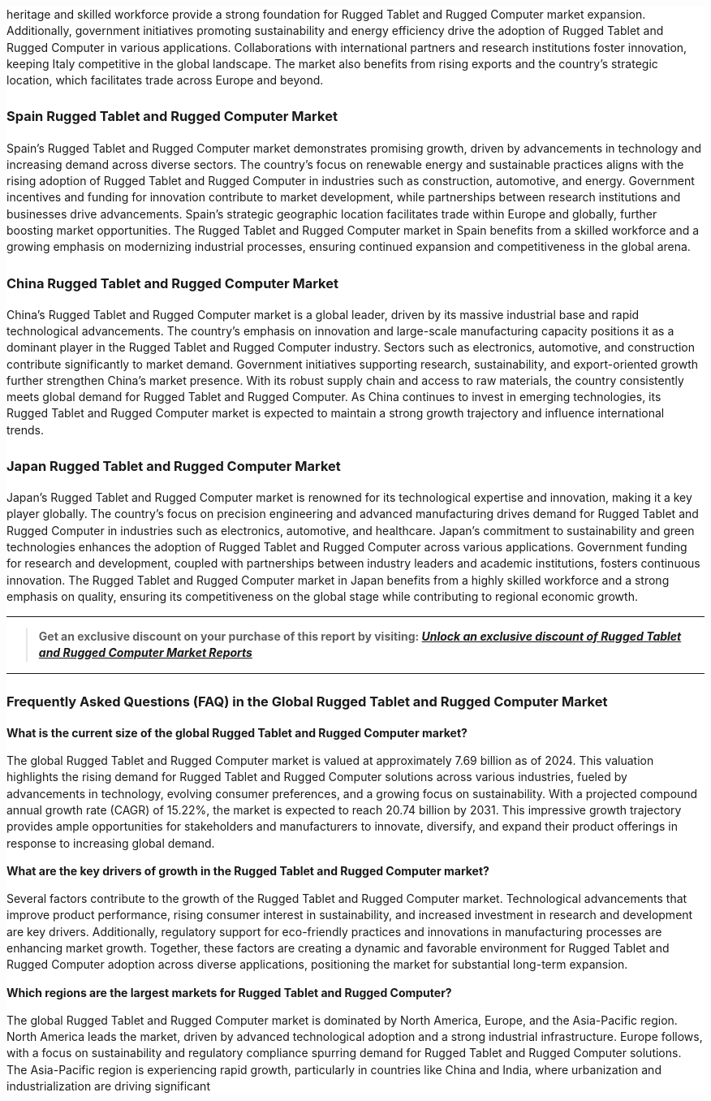 heritage and skilled workforce provide a strong foundation for Rugged Tablet and Rugged Computer market expansion. Additionally, government initiatives promoting sustainability and energy efficiency drive the adoption of Rugged Tablet and Rugged Computer in various applications. Collaborations with international partners and research institutions foster innovation, keeping Italy competitive in the global landscape. The market also benefits from rising exports and the country&rsquo;s strategic location, which facilitates trade across Europe and beyond.</p><h3>Spain Rugged Tablet and Rugged Computer Market</h3><p>Spain&rsquo;s Rugged Tablet and Rugged Computer market demonstrates promising growth, driven by advancements in technology and increasing demand across diverse sectors. The country&rsquo;s focus on renewable energy and sustainable practices aligns with the rising adoption of Rugged Tablet and Rugged Computer in industries such as construction, automotive, and energy. Government incentives and funding for innovation contribute to market development, while partnerships between research institutions and businesses drive advancements. Spain&rsquo;s strategic geographic location facilitates trade within Europe and globally, further boosting market opportunities. The Rugged Tablet and Rugged Computer market in Spain benefits from a skilled workforce and a growing emphasis on modernizing industrial processes, ensuring continued expansion and competitiveness in the global arena.</p><h3>China Rugged Tablet and Rugged Computer Market</h3><p>China&rsquo;s Rugged Tablet and Rugged Computer market is a global leader, driven by its massive industrial base and rapid technological advancements. The country&rsquo;s emphasis on innovation and large-scale manufacturing capacity positions it as a dominant player in the Rugged Tablet and Rugged Computer industry. Sectors such as electronics, automotive, and construction contribute significantly to market demand. Government initiatives supporting research, sustainability, and export-oriented growth further strengthen China&rsquo;s market presence. With its robust supply chain and access to raw materials, the country consistently meets global demand for Rugged Tablet and Rugged Computer. As China continues to invest in emerging technologies, its Rugged Tablet and Rugged Computer market is expected to maintain a strong growth trajectory and influence international trends.</p><h3>Japan Rugged Tablet and Rugged Computer Market</h3><p>Japan&rsquo;s Rugged Tablet and Rugged Computer market is renowned for its technological expertise and innovation, making it a key player globally. The country&rsquo;s focus on precision engineering and advanced manufacturing drives demand for Rugged Tablet and Rugged Computer in industries such as electronics, automotive, and healthcare. Japan&rsquo;s commitment to sustainability and green technologies enhances the adoption of Rugged Tablet and Rugged Computer across various applications. Government funding for research and development, coupled with partnerships between industry leaders and academic institutions, fosters continuous innovation. The Rugged Tablet and Rugged Computer market in Japan benefits from a highly skilled workforce and a strong emphasis on quality, ensuring its competitiveness on the global stage while contributing to regional economic growth.</p><hr /><blockquote><p><strong>Get an exclusive discount on your purchase of this report by visiting: <em><a href="://marketresearchpulse.com/ask-for-discount/14444?utm_source=Github&amp;utm_medium=022">Unlock an exclusive discount of Rugged Tablet and Rugged Computer Market Reports</a></em>&nbsp;</strong></p></blockquote><hr /><h3>Frequently Asked Questions (FAQ) in the Global Rugged Tablet and Rugged Computer Market</h3><p><strong>What is the current size of the global Rugged Tablet and Rugged Computer market?</strong></p><p>The global Rugged Tablet and Rugged Computer market is valued at approximately 7.69 billion as of 2024. This valuation highlights the rising demand for Rugged Tablet and Rugged Computer solutions across various industries, fueled by advancements in technology, evolving consumer preferences, and a growing focus on sustainability. With a projected compound annual growth rate (CAGR) of 15.22%, the market is expected to reach 20.74 billion by 2031. This impressive growth trajectory provides ample opportunities for stakeholders and manufacturers to innovate, diversify, and expand their product offerings in response to increasing global demand.</p><p><strong>What are the key drivers of growth in the Rugged Tablet and Rugged Computer market?</strong></p><p>Several factors contribute to the growth of the Rugged Tablet and Rugged Computer market. Technological advancements that improve product performance, rising consumer interest in sustainability, and increased investment in research and development are key drivers. Additionally, regulatory support for eco-friendly practices and innovations in manufacturing processes are enhancing market growth. Together, these factors are creating a dynamic and favorable environment for Rugged Tablet and Rugged Computer adoption across diverse applications, positioning the market for substantial long-term expansion.</p><p><strong>Which regions are the largest markets for Rugged Tablet and Rugged Computer?</strong></p><p>The global Rugged Tablet and Rugged Computer market is dominated by North America, Europe, and the Asia-Pacific region. North America leads the market, driven by advanced technological adoption and a strong industrial infrastructure. Europe follows, with a focus on sustainability and regulatory compliance spurring demand for Rugged Tablet and Rugged Computer solutions. The Asia-Pacific region is experiencing rapid growth, particularly in countries like China and India, where urbanization and industrialization are driving significant